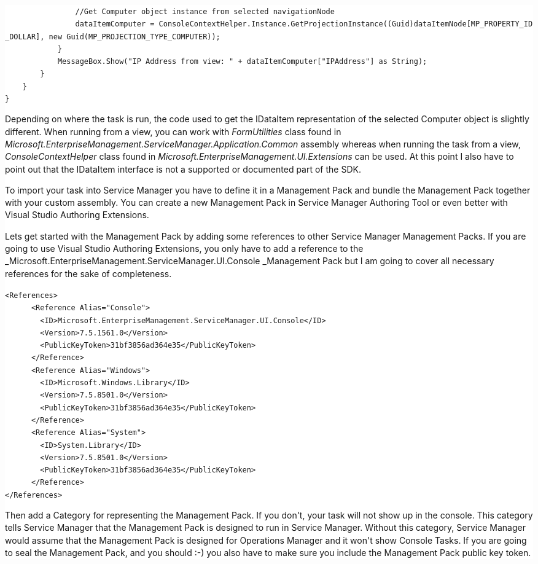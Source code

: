                     //Get Computer object instance from selected navigationNode
                    dataItemComputer = ConsoleContextHelper.Instance.GetProjectionInstance((Guid)dataItemNode[MP_PROPERTY_ID_DOLLAR], new Guid(MP_PROJECTION_TYPE_COMPUTER));
                }
                MessageBox.Show("IP Address from view: " + dataItemComputer["IPAddress"] as String);
            }
        }
    }
    




Depending on where the task is run, the code used to get the IDataItem representation of the selected Computer object is slightly different. When running from a view, you can work with _FormUtilities_ class found in _Microsoft.EnterpriseManagement.ServiceManager.Application.Common_ assembly whereas when running the task from a view, _ConsoleContextHelper_ class found in _Microsoft.EnterpriseManagement.UI.Extensions_ can be used. At this point I also have to point out that the IDataItem interface is not a supported or documented part of the SDK.

To import your task into Service Manager you have to define it in a Management Pack and bundle the Management Pack together with your custom assembly. You can create a new Management Pack in Service Manager Authoring Tool or even better with Visual Studio Authoring Extensions.

Lets get started with the Management Pack by adding some references to other Service Manager Management Packs. If you are going to use Visual Studio Authoring Extensions, you only have to add a reference to the _Microsoft.EnterpriseManagement.ServiceManager.UI.Console _Management Pack but I am going to cover all necessary references for the sake of completeness.

 

    
    <References>
          <Reference Alias="Console">
            <ID>Microsoft.EnterpriseManagement.ServiceManager.UI.Console</ID>
            <Version>7.5.1561.0</Version>
            <PublicKeyToken>31bf3856ad364e35</PublicKeyToken>
          </Reference>
          <Reference Alias="Windows">
            <ID>Microsoft.Windows.Library</ID>
            <Version>7.5.8501.0</Version>
            <PublicKeyToken>31bf3856ad364e35</PublicKeyToken>
          </Reference>
          <Reference Alias="System">
            <ID>System.Library</ID>
            <Version>7.5.8501.0</Version>
            <PublicKeyToken>31bf3856ad364e35</PublicKeyToken>
          </Reference>
    </References>




Then add a Category for representing the Management Pack. If you don't, your task will not show up in the console. This category tells Service Manager that the Management Pack is designed to run in Service Manager. Without this category, Service Manager would assume that the Management Pack is designed for Operations Manager and it won't show Console Tasks. If you are going to seal the Management Pack, and you should :-) you also have to make sure you include the Management Pack public key token.
